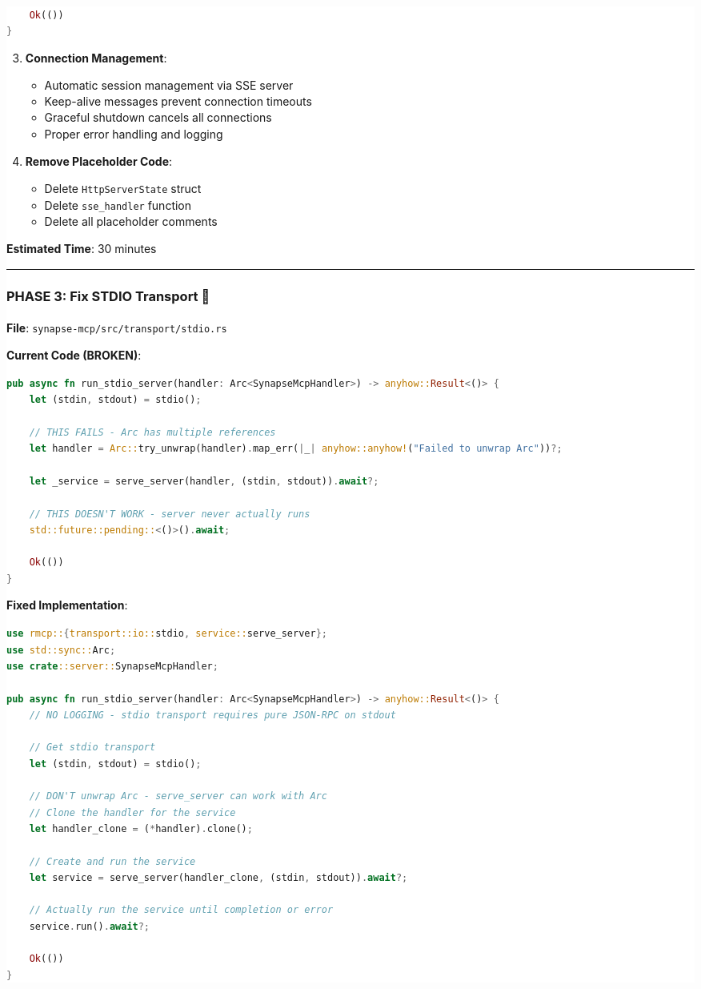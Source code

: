 ```rust
    Ok(())
}
```

3. **Connection Management**:
   - Automatic session management via SSE server
   - Keep-alive messages prevent connection timeouts
   - Graceful shutdown cancels all connections
   - Proper error handling and logging

4. **Remove Placeholder Code**:
   - Delete `HttpServerState` struct
   - Delete `sse_handler` function
   - Delete all placeholder comments

**Estimated Time**: 30 minutes

---

### PHASE 3: Fix STDIO Transport 🔧

**File**: `synapse-mcp/src/transport/stdio.rs`

**Current Code (BROKEN)**:
```rust
pub async fn run_stdio_server(handler: Arc<SynapseMcpHandler>) -> anyhow::Result<()> {
    let (stdin, stdout) = stdio();

    // THIS FAILS - Arc has multiple references
    let handler = Arc::try_unwrap(handler).map_err(|_| anyhow::anyhow!("Failed to unwrap Arc"))?;

    let _service = serve_server(handler, (stdin, stdout)).await?;

    // THIS DOESN'T WORK - server never actually runs
    std::future::pending::<()>().await;

    Ok(())
}
```

**Fixed Implementation**:
```rust
use rmcp::{transport::io::stdio, service::serve_server};
use std::sync::Arc;
use crate::server::SynapseMcpHandler;

pub async fn run_stdio_server(handler: Arc<SynapseMcpHandler>) -> anyhow::Result<()> {
    // NO LOGGING - stdio transport requires pure JSON-RPC on stdout

    // Get stdio transport
    let (stdin, stdout) = stdio();

    // DON'T unwrap Arc - serve_server can work with Arc
    // Clone the handler for the service
    let handler_clone = (*handler).clone();

    // Create and run the service
    let service = serve_server(handler_clone, (stdin, stdout)).await?;

    // Actually run the service until completion or error
    service.run().await?;

    Ok(())
}
```

